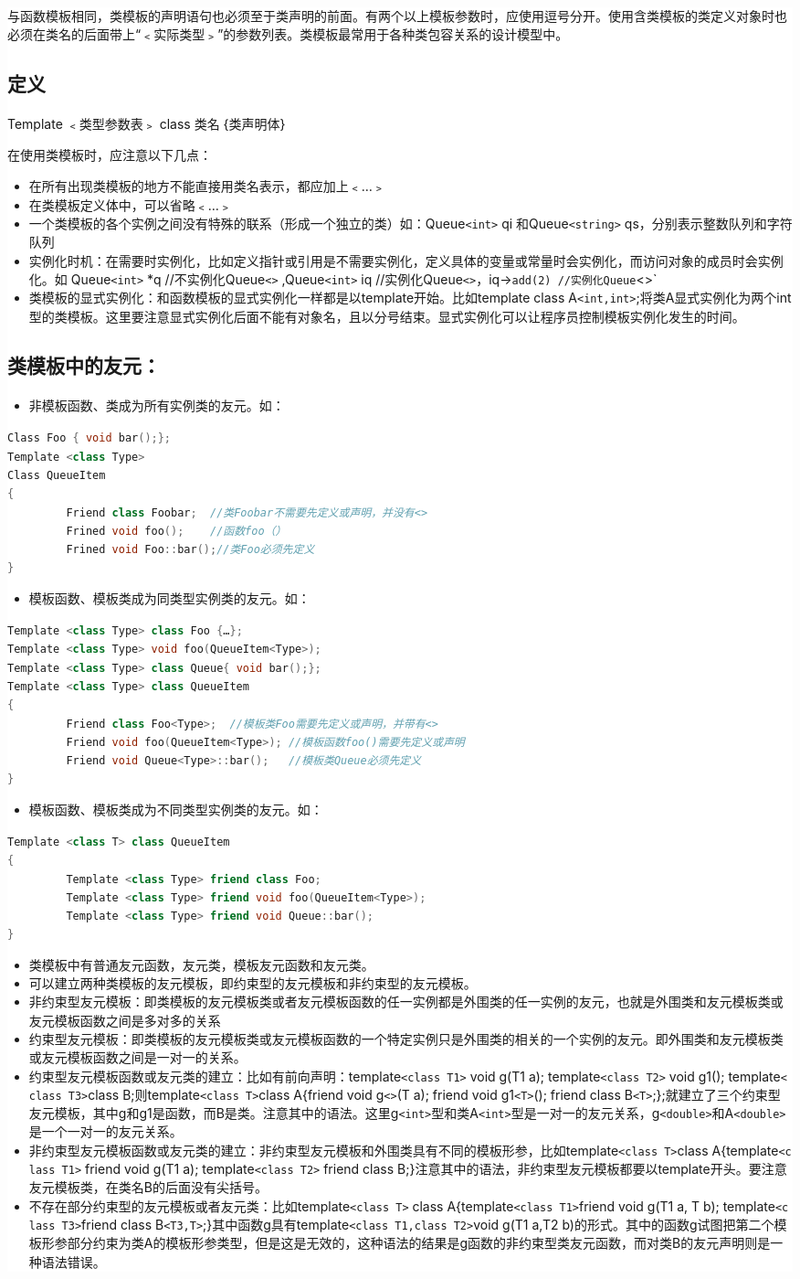 
与函数模板相同，类模板的声明语句也必须至于类声明的前面。有两个以上模板参数时，应使用逗号分开。使用含类模板的类定义对象时也必须在类名的后面带上“﹤实际类型﹥”的参数列表。类模板最常用于各种类包容关系的设计模型中。

## 定义

Template ﹤类型参数表﹥ class 类名 {类声明体}

在使用类模板时，应注意以下几点：
- 在所有出现类模板的地方不能直接用类名表示，都应加上﹤…﹥
- 在类模板定义体中，可以省略﹤…﹥
- 一个类模板的各个实例之间没有特殊的联系（形成一个独立的类）如：Queue`<int>` qi 和Queue`<string>` qs，分别表示整数队列和字符队列
- 实例化时机：在需要时实例化，比如定义指针或引用是不需要实例化，定义具体的变量或常量时会实例化，而访问对象的成员时会实例化。如 Queue`<int>` *q //不实例化Queue`<>` ,Queue`<int>` iq //实例化Queue`<>`，iq->`add(2) //实例化Queue`<>`
- 类模板的显式实例化：和函数模板的显式实例化一样都是以template开始。比如template class A`<int,int>`;将类A显式实例化为两个int型的类模板。这里要注意显式实例化后面不能有对象名，且以分号结束。显式实例化可以让程序员控制模板实例化发生的时间。

## 类模板中的友元：

- 非模板函数、类成为所有实例类的友元。如：
```cpp
Class Foo { void bar();};
Template <class Type>
Class QueueItem
{
         Friend class Foobar;  //类Foobar不需要先定义或声明，并没有<>
         Frined void foo();    //函数foo（）
         Frined void Foo::bar();//类Foo必须先定义
}
```
- 模板函数、模板类成为同类型实例类的友元。如：
```cpp
Template <class Type> class Foo {…};
Template <class Type> void foo(QueueItem<Type>);
Template <class Type> class Queue{ void bar();};
Template <class Type> class QueueItem
{
         Friend class Foo<Type>;  //模板类Foo需要先定义或声明，并带有<>
         Friend void foo(QueueItem<Type>); //模板函数foo()需要先定义或声明
         Friend void Queue<Type>::bar();   //模板类Queue必须先定义
}
```
- 模板函数、模板类成为不同类型实例类的友元。如：
```cpp
Template <class T> class QueueItem
{
         Template <class Type> friend class Foo;
         Template <class Type> friend void foo(QueueItem<Type>);
         Template <class Type> friend void Queue::bar();
}
```

- 类模板中有普通友元函数，友元类，模板友元函数和友元类。
- 可以建立两种类模板的友元模板，即约束型的友元模板和非约束型的友元模板。
- 非约束型友元模板：即类模板的友元模板类或者友元模板函数的任一实例都是外围类的任一实例的友元，也就是外围类和友元模板类或友元模板函数之间是多对多的关系
- 约束型友元模板：即类模板的友元模板类或友元模板函数的一个特定实例只是外围类的相关的一个实例的友元。即外围类和友元模板类或友元模板函数之间是一对一的关系。
- 约束型友元模板函数或友元类的建立：比如有前向声明：template`<class T1>` void g(T1 a); template`<class T2>` void g1(); template`<class T3>`class B;则template`<class T>`class A{friend void g`<>`(T a); friend void g1`<T>`(); friend class B`<T>`;};就建立了三个约束型友元模板，其中g和g1是函数，而B是类。注意其中的语法。这里g`<int>`型和类A`<int>`型是一对一的友元关系，g`<double>`和A`<double>`是一个一对一的友元关系。
- 非约束型友元模板函数或友元类的建立：非约束型友元模板和外围类具有不同的模板形参，比如template`<class T>`class A{template`<class T1>` friend void g(T1 a); template`<class T2>` friend class B;}注意其中的语法，非约束型友元模板都要以template开头。要注意友元模板类，在类名B的后面没有尖括号。
- 不存在部分约束型的友元模板或者友元类：比如template`<class T>` class A{template`<class T1>`friend void g(T1 a, T b);
template`<class T3>`friend class B`<T3,T>`;}其中函数g具有template`<class T1,class T2>`void g(T1 a,T2 b)的形式。其中的函数g试图把第二个模板形参部分约束为类A的模板形参类型，但是这是无效的，这种语法的结果是g函数的非约束型类友元函数，而对类B的友元声明则是一种语法错误。